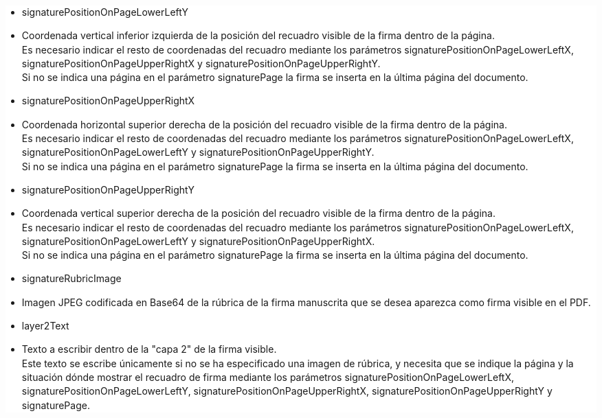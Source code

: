 

- signaturePositionOnPageLowerLeftY



- Coordenada vertical inferior izquierda de la posición del recuadro
  visible de la firma dentro de la página.  
  Es necesario indicar el resto de coordenadas del recuadro mediante los
  parámetros signaturePositionOnPageLowerLeftX,
  signaturePositionOnPageUpperRightX y
  signaturePositionOnPageUpperRightY.  
  Si no se indica una página en el parámetro signaturePage la firma se
  inserta en la última página del documento.



- signaturePositionOnPageUpperRightX



- Coordenada horizontal superior derecha de la posición del recuadro
  visible de la firma dentro de la página.  
  Es necesario indicar el resto de coordenadas del recuadro mediante los
  parámetros signaturePositionOnPageLowerLeftX,
  signaturePositionOnPageLowerLeftY y
  signaturePositionOnPageUpperRightY.  
  Si no se indica una página en el parámetro signaturePage la firma se
  inserta en la última página del documento.



- signaturePositionOnPageUpperRightY



- Coordenada vertical superior derecha de la posición del recuadro
  visible de la firma dentro de la página.  
  Es necesario indicar el resto de coordenadas del recuadro mediante los
  parámetros signaturePositionOnPageLowerLeftX,
  signaturePositionOnPageLowerLeftY y
  signaturePositionOnPageUpperRightX.  
  Si no se indica una página en el parámetro signaturePage la firma se
  inserta en la última página del documento.



- signatureRubricImage



- Imagen JPEG codificada en Base64 de la rúbrica de la firma manuscrita
  que se desea aparezca como firma visible en el PDF.



- layer2Text



- Texto a escribir dentro de la "capa 2" de la firma visible.  
  Este texto se escribe únicamente si no se ha especificado una imagen
  de rúbrica, y necesita que se indique la página y la situación dónde
  mostrar el recuadro de firma mediante los parámetros
  signaturePositionOnPageLowerLeftX, signaturePositionOnPageLowerLeftY,
  signaturePositionOnPageUpperRightX, signaturePositionOnPageUpperRightY
  y signaturePage.
